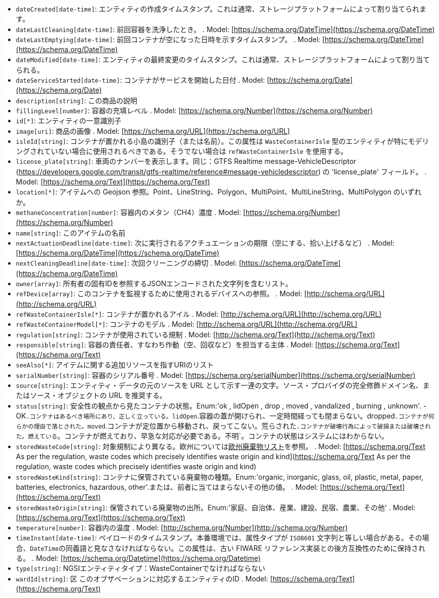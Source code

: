 - `dateCreated[date-time]`: エンティティの作成タイムスタンプ。これは通常、ストレージプラットフォームによって割り当てられます。  
- `dateLastCleaning[date-time]`: 前回容器を洗浄したとき。  . Model: [https://schema.org/DateTime](https://schema.org/DateTime)
- `dateLastEmptying[date-time]`: 前回コンテナが空になった日時を示すタイムスタンプ。  . Model: [https://schema.org/DateTime](https://schema.org/DateTime)
- `dateModified[date-time]`: エンティティの最終変更のタイムスタンプ。これは通常、ストレージプラットフォームによって割り当てられる。  
- `dateServiceStarted[date-time]`: コンテナがサービスを開始した日付  . Model: [https://schema.org/Date](https://schema.org/Date)
- `description[string]`: この商品の説明  
- `fillingLevel[number]`: 容器の充填レベル  . Model: [https://schema.org/Number](https://schema.org/Number)
- `id[*]`: エンティティの一意識別子  
- `image[uri]`: 商品の画像  . Model: [https://schema.org/URL](https://schema.org/URL)
- `isleId[string]`: コンテナが置かれる小島の識別子（または名前）。この属性は `WasteContainerIsle` 型のエンティティが特にモデリングされていない場合に使用されるべきである。そうでない場合は `refWasteContainerIsle` を使用する。  
- `license_plate[string]`: 車両のナンバーを表示します。同じ：GTFS Realtime message-VehicleDescriptor (https://developers.google.com/transit/gtfs-realtime/reference#message-vehicledescriptor) の 'license_plate' フィールド。  . Model: [https://schema.org/Text](https://schema.org/Text)
- `location[*]`: アイテムへの Geojson 参照。Point、LineString、Polygon、MultiPoint、MultiLineString、MultiPolygon のいずれか。  
- `methaneConcentration[number]`: 容器内のメタン（CH4）濃度  . Model: [https://schema.org/Number](https://schema.org/Number)
- `name[string]`: このアイテムの名前  
- `nextActuationDeadline[date-time]`: 次に実行されるアクチュエーションの期限（空にする、拾い上げるなど）  . Model: [https://schema.org/DateTime](https://schema.org/DateTime)
- `nextCleaningDeadline[date-time]`: 次回クリーニングの締切  . Model: [https://schema.org/DateTime](https://schema.org/DateTime)
- `owner[array]`: 所有者の固有IDを参照するJSONエンコードされた文字列を含むリスト。  
- `refDevice[array]`: このコンテナを監視するために使用されるデバイスへの参照。  . Model: [http://schema.org/URL](http://schema.org/URL)
- `refWasteContainerIsle[*]`: コンテナが置かれるアイル  . Model: [http://schema.org/URL](http://schema.org/URL)
- `refWasteContainerModel[*]`: コンテナのモデル  . Model: [http://schema.org/URL](http://schema.org/URL)
- `regulation[string]`: コンテナが使用されている規制  . Model: [http://schema.org/Text](http://schema.org/Text)
- `responsible[string]`: 容器の責任者、すなわち作動（空、回収など）を担当する主体  . Model: [https://schema.org/Text](https://schema.org/Text)
- `seeAlso[*]`: アイテムに関する追加リソースを指すURIのリスト  
- `serialNumber[string]`: 容器のシリアル番号  . Model: [https://schema.org/serialNumber](https://schema.org/serialNumber)
- `source[string]`: エンティティ・データの元のソースを URL として示す一連の文字。ソース・プロバイダの完全修飾ドメイン名、またはソース・オブジェクトの URL を推奨する。  
- `status[string]`: 安全性の観点から見たコンテナの状態。Enum:'ok , lidOpen , drop , moved , vandalized , burning , unknown'.  - OK`.コンテナはあるべき場所にあり、正しく立っている。lidOpen`.容器の蓋が開けられ、一定時間経っても閉まらない。dropped`.コンテナが何らかの理由で落とされた。moved`.コンテナが定位置から移動され、戻ってこない。荒らされた`.コンテナが破壊行為によって破損または破壊された。燃えている`。コンテナが燃えており、早急な対応が必要である。不明`。コンテナの状態はシステムにはわからない。  
- `storedWasteCode[string]`: 対象規制により異なる。欧州については[欧州廃棄物リスト](http://ec.europa.eu/environment/waste/framework/list.htm)を参照。  . Model: [https://schema.org/Text As per the regulation, waste codes which precisely identifies waste origin and kind](https://schema.org/Text As per the regulation, waste codes which precisely identifies waste origin and kind)
- `storedWasteKind[string]`: コンテナに保管されている廃棄物の種類。Enum:'organic, inorganic, glass, oil, plastic, metal, paper, batteries, electronics, hazardous, other'.または、前者に当てはまらないその他の値。  . Model: [https://schema.org/Text](https://schema.org/Text)
- `storedWasteOrigin[string]`: 保管されている廃棄物の出所。Enum:'家庭、自治体、産業、建設、民宿、農業、その他'  . Model: [https://schema.org/Text](https://schema.org/Text)
- `temperature[number]`: 容器内の温度  . Model: [http://schema.org/Number](http://schema.org/Number)
- `timeInstant[date-time]`: ペイロードのタイムスタンプ。本番環境では、属性タイプが `ISO8601` 文字列と等しい場合がある。その場合、`DateTime`の同義語と見なさなければならない。この属性は、古い FIWARE リファレンス実装との後方互換性のために保持される。  . Model: [https://schema.org/Datetime](https://schema.org/Datetime)
- `type[string]`: NGSIエンティティタイプ：WasteContainerでなければならない  
- `wardId[string]`: 区 このオブザベーションに対応するエンティティのID  . Model: [https://schema.org/Text](https://schema.org/Text)

